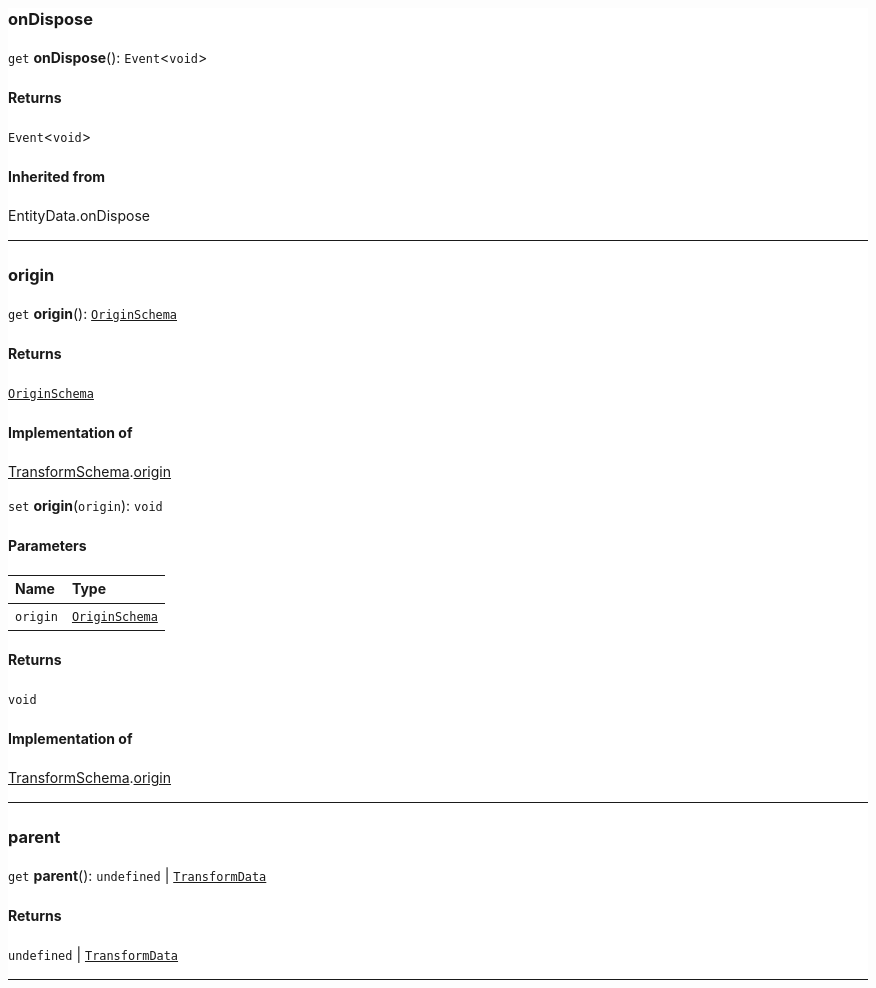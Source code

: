 ### onDispose

`get` **onDispose**(): `Event`<`void`>

#### Returns

`Event`<`void`>

#### Inherited from

EntityData.onDispose

***

### origin

`get` **origin**(): [`OriginSchema`](/en/auto-docs/core/interfaces/OriginSchema.md)

#### Returns

[`OriginSchema`](/en/auto-docs/core/interfaces/OriginSchema.md)

#### Implementation of

[TransformSchema](/en/auto-docs/core/interfaces/TransformSchema-1.md).[origin](/en/auto-docs/core/interfaces/TransformSchema-1.md#origin)

`set` **origin**(`origin`): `void`

#### Parameters

| Name | Type |
| :------ | :------ |
| `origin` | [`OriginSchema`](/en/auto-docs/core/interfaces/OriginSchema.md) |

#### Returns

`void`

#### Implementation of

[TransformSchema](/en/auto-docs/core/interfaces/TransformSchema-1.md).[origin](/en/auto-docs/core/interfaces/TransformSchema-1.md#origin)

***

### parent

`get` **parent**(): `undefined` | [`TransformData`](/en/auto-docs/core/classes/TransformData-1.md)

#### Returns

`undefined` | [`TransformData`](/en/auto-docs/core/classes/TransformData-1.md)

***
